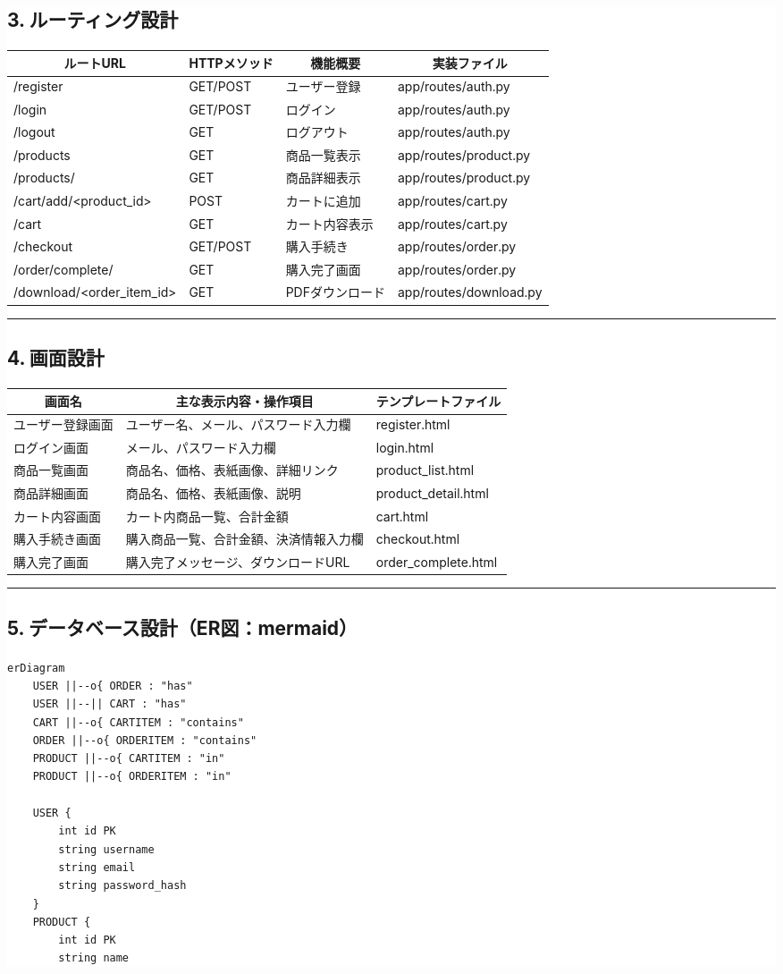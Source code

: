 
## 3. ルーティング設計

| ルートURL                | HTTPメソッド | 機能概要                       | 実装ファイル         |
|-------------------------|--------------|-------------------------------|----------------------|
| /register               | GET/POST     | ユーザー登録                   | app/routes/auth.py   |
| /login                  | GET/POST     | ログイン                       | app/routes/auth.py   |
| /logout                 | GET          | ログアウト                     | app/routes/auth.py   |
| /products               | GET          | 商品一覧表示                   | app/routes/product.py|
| /products/<id>          | GET          | 商品詳細表示                   | app/routes/product.py|
| /cart/add/<product_id>  | POST         | カートに追加                   | app/routes/cart.py   |
| /cart                   | GET          | カート内容表示                 | app/routes/cart.py   |
| /checkout               | GET/POST     | 購入手続き                     | app/routes/order.py  |
| /order/complete/<id>    | GET          | 購入完了画面                   | app/routes/order.py  |
| /download/<order_item_id>| GET         | PDFダウンロード                | app/routes/download.py|

---

## 4. 画面設計

| 画面名             | 主な表示内容・操作項目                       | テンプレートファイル         |
|--------------------|----------------------------------------------|-----------------------------|
| ユーザー登録画面   | ユーザー名、メール、パスワード入力欄         | register.html                |
| ログイン画面       | メール、パスワード入力欄                     | login.html                   |
| 商品一覧画面       | 商品名、価格、表紙画像、詳細リンク            | product_list.html            |
| 商品詳細画面       | 商品名、価格、表紙画像、説明                  | product_detail.html          |
| カート内容画面     | カート内商品一覧、合計金額                    | cart.html                    |
| 購入手続き画面     | 購入商品一覧、合計金額、決済情報入力欄        | checkout.html                |
| 購入完了画面       | 購入完了メッセージ、ダウンロードURL            | order_complete.html          |

---

## 5. データベース設計（ER図：mermaid）

```mermaid
erDiagram
    USER ||--o{ ORDER : "has"
    USER ||--|| CART : "has"
    CART ||--o{ CARTITEM : "contains"
    ORDER ||--o{ ORDERITEM : "contains"
    PRODUCT ||--o{ CARTITEM : "in"
    PRODUCT ||--o{ ORDERITEM : "in"

    USER {
        int id PK
        string username
        string email
        string password_hash
    }
    PRODUCT {
        int id PK
        string name
```